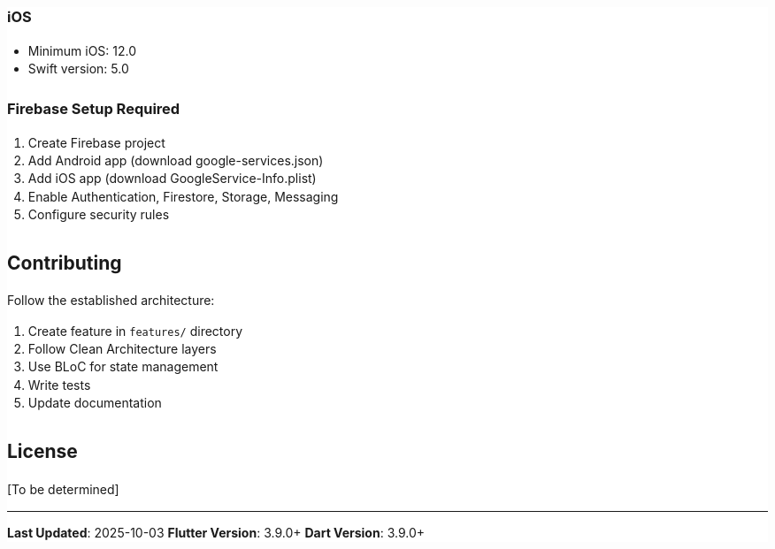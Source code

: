 ### iOS
- Minimum iOS: 12.0
- Swift version: 5.0

### Firebase Setup Required
1. Create Firebase project
2. Add Android app (download google-services.json)
3. Add iOS app (download GoogleService-Info.plist)
4. Enable Authentication, Firestore, Storage, Messaging
5. Configure security rules

## Contributing

Follow the established architecture:
1. Create feature in `features/` directory
2. Follow Clean Architecture layers
3. Use BLoC for state management
4. Write tests
5. Update documentation

## License

[To be determined]

---
**Last Updated**: 2025-10-03
**Flutter Version**: 3.9.0+
**Dart Version**: 3.9.0+

